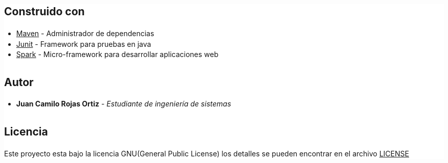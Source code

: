 

## Construido con
* [Maven](https://maven.apache.org/) - Administrador de dependencias
* [Junit](https://junit.org/junit5/) - Framework para pruebas en java
* [Spark](http://sparkjava.com/) - Micro-framework para desarrollar aplicaciones web

## Autor

* **Juan Camilo Rojas Ortiz** - *Estudiante de ingeniería de sistemas* 

## Licencia

Este proyecto esta bajo la licencia GNU(General Public License) los detalles se pueden encontrar en el archivo [LICENSE](LICENSE)

